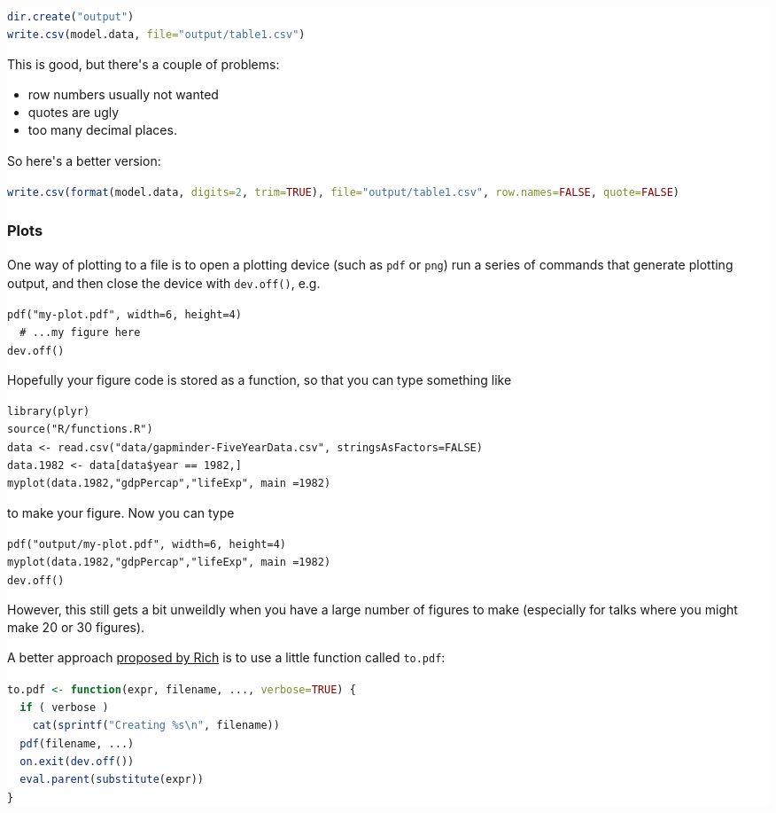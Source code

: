 ```r
dir.create("output")
write.csv(model.data, file="output/table1.csv")
```

This is good, but there's a couple of problems:

- row numbers usually not wanted
- quotes are ugly
- too many decimal places.

So here's a better version:

```r
write.csv(format(model.data, digits=2, trim=TRUE), file="output/table1.csv", row.names=FALSE, quote=FALSE)
```

### Plots

One way of plotting to a file is to open a plotting device (such
as `pdf` or `png`) run a series of commands that generate plotting
output, and then close the device with `dev.off()`, e.g.

```
pdf("my-plot.pdf", width=6, height=4)
  # ...my figure here
dev.off()
```


Hopefully your figure code is stored as a function, so that you can type something like

```
library(plyr)
source("R/functions.R")
data <- read.csv("data/gapminder-FiveYearData.csv", stringsAsFactors=FALSE)
data.1982 <- data[data$year == 1982,]
myplot(data.1982,"gdpPercap","lifeExp", main =1982)
```

to make your figure.  Now you can type

```
pdf("output/my-plot.pdf", width=6, height=4)
myplot(data.1982,"gdpPercap","lifeExp", main =1982)
dev.off()
```

However, this still gets a bit unweildly when you have a large number
of figures to make (especially for talks where you might make 20 or 30
figures).

A better approach [proposed by Rich](http://nicercode.github.io/blog/2013-07-09-figure-functions/) is to use a little function called `to.pdf`:

```r
to.pdf <- function(expr, filename, ..., verbose=TRUE) {
  if ( verbose )
    cat(sprintf("Creating %s\n", filename))
  pdf(filename, ...)
  on.exit(dev.off())
  eval.parent(substitute(expr))
}
```


[id1]: http://en.wikipedia.org/wiki/Markdown "Markdown in Wikipedia"
[id2]: http://nicercode.github.io/2014-02-13-UNSW/lessons/90-reproducible/knitr "UNSW/UTS example of html knitr report"
[id3]: http://rpubs.com/recology_/rresources "Scott Chamberlain online presentation"
[id4]: http://www.rstudio.com/ide/docs/authoring/using_markdown "RStudio material for R Markdown"
[id5]: https://raw.github.com/nicercode/2014-02-18-UTS/gh-pages/lessons/90-reproducible.zip "UNSW/UTS example of original Rmd file used to generate knitr reports"